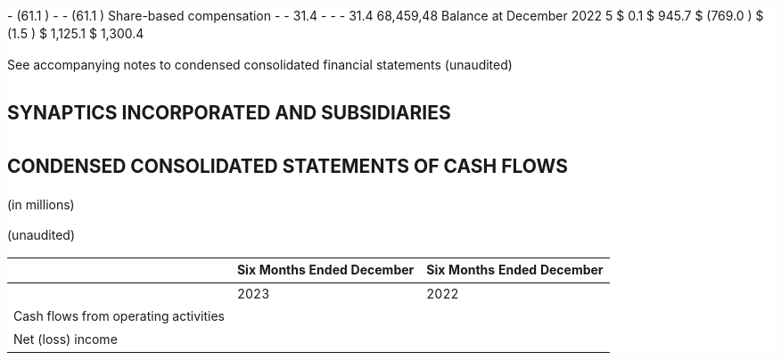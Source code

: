 <td>-</td>
<td>(61.1 )</td>
<td>-</td>
<td>-</td>
<td>(61.1 )</td>
</tr>
<tr>
<td>Share-based compensation</td>
<td>-</td>
<td>-</td>
<td>31.4</td>
<td>-</td>
<td>-</td>
<td>-</td>
<td>31.4</td>
</tr>
<tr>
<td></td>
<td>68,459,48</td>
<td></td>
<td></td>
<td></td>
<td></td>
<td></td>
<td></td>
</tr>
<tr>
<td>Balance at December 2022</td>
<td>5</td>
<td>$ 0.1</td>
<td>$ 945.7</td>
<td>$ (769.0 )</td>
<td>$ (1.5 )</td>
<td>$ 1,125.1</td>
<td>$ 1,300.4</td>
</tr>
</tbody>
</table>
<p>See accompanying notes to condensed consolidated financial statements (unaudited)</p>
<h2>SYNAPTICS INCORPORATED AND SUBSIDIARIES</h2>
<h2>CONDENSED CONSOLIDATED STATEMENTS OF CASH FLOWS</h2>
<p>(in millions)</p>
<p>(unaudited)</p>
<table>
<thead>
<tr>
<th></th>
<th>Six Months Ended December</th>
<th>Six Months Ended December</th>
</tr>
</thead>
<tbody>
<tr>
<td></td>
<td>2023</td>
<td>2022</td>
</tr>
<tr>
<td>Cash flows from operating activities</td>
<td></td>
<td></td>
</tr>
<tr>
<td>Net (loss) income</td>